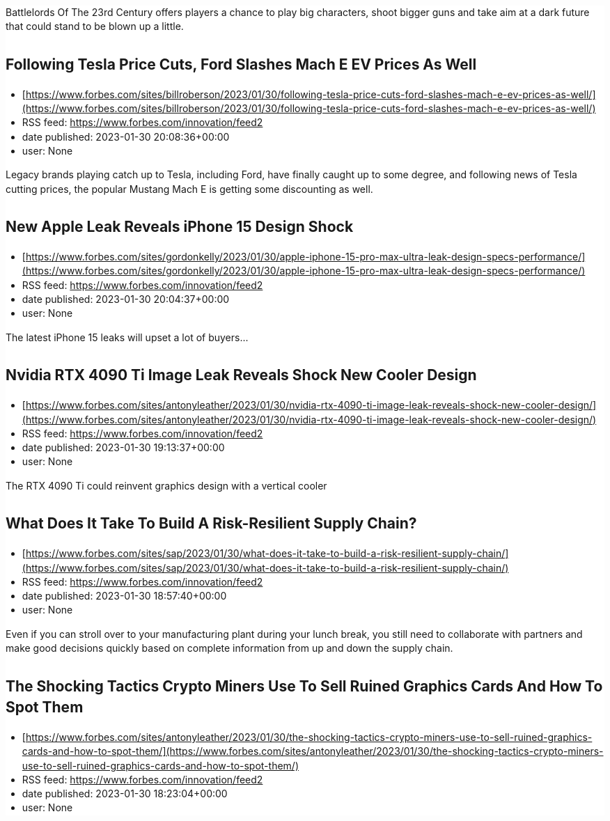 Battlelords Of The 23rd Century offers players a chance to play big characters, shoot bigger guns and take aim at a dark future that could stand to be blown up a little.

## Following Tesla Price Cuts, Ford Slashes Mach E EV Prices As Well
 - [https://www.forbes.com/sites/billroberson/2023/01/30/following-tesla-price-cuts-ford-slashes-mach-e-ev-prices-as-well/](https://www.forbes.com/sites/billroberson/2023/01/30/following-tesla-price-cuts-ford-slashes-mach-e-ev-prices-as-well/)
 - RSS feed: https://www.forbes.com/innovation/feed2
 - date published: 2023-01-30 20:08:36+00:00
 - user: None

Legacy brands playing catch up to Tesla, including Ford, have finally caught up to some degree, and following news of Tesla cutting prices, the popular Mustang Mach E is getting some discounting as well.

## New Apple Leak Reveals iPhone 15 Design Shock
 - [https://www.forbes.com/sites/gordonkelly/2023/01/30/apple-iphone-15-pro-max-ultra-leak-design-specs-performance/](https://www.forbes.com/sites/gordonkelly/2023/01/30/apple-iphone-15-pro-max-ultra-leak-design-specs-performance/)
 - RSS feed: https://www.forbes.com/innovation/feed2
 - date published: 2023-01-30 20:04:37+00:00
 - user: None

The latest iPhone 15 leaks will upset a lot of buyers...

## Nvidia RTX 4090 Ti Image Leak Reveals Shock New Cooler Design
 - [https://www.forbes.com/sites/antonyleather/2023/01/30/nvidia-rtx-4090-ti-image-leak-reveals-shock-new-cooler-design/](https://www.forbes.com/sites/antonyleather/2023/01/30/nvidia-rtx-4090-ti-image-leak-reveals-shock-new-cooler-design/)
 - RSS feed: https://www.forbes.com/innovation/feed2
 - date published: 2023-01-30 19:13:37+00:00
 - user: None

The RTX 4090 Ti could reinvent graphics design with a vertical cooler

## What Does It Take To Build A Risk-Resilient Supply Chain?
 - [https://www.forbes.com/sites/sap/2023/01/30/what-does-it-take-to-build-a-risk-resilient-supply-chain/](https://www.forbes.com/sites/sap/2023/01/30/what-does-it-take-to-build-a-risk-resilient-supply-chain/)
 - RSS feed: https://www.forbes.com/innovation/feed2
 - date published: 2023-01-30 18:57:40+00:00
 - user: None

Even if you can stroll over to your manufacturing plant during your lunch break, you still need to collaborate with partners and make good decisions quickly based on complete information from up and down the supply chain.

## The Shocking Tactics Crypto Miners Use To Sell Ruined Graphics Cards And How To Spot Them
 - [https://www.forbes.com/sites/antonyleather/2023/01/30/the-shocking-tactics-crypto-miners-use-to-sell-ruined-graphics-cards-and-how-to-spot-them/](https://www.forbes.com/sites/antonyleather/2023/01/30/the-shocking-tactics-crypto-miners-use-to-sell-ruined-graphics-cards-and-how-to-spot-them/)
 - RSS feed: https://www.forbes.com/innovation/feed2
 - date published: 2023-01-30 18:23:04+00:00
 - user: None
